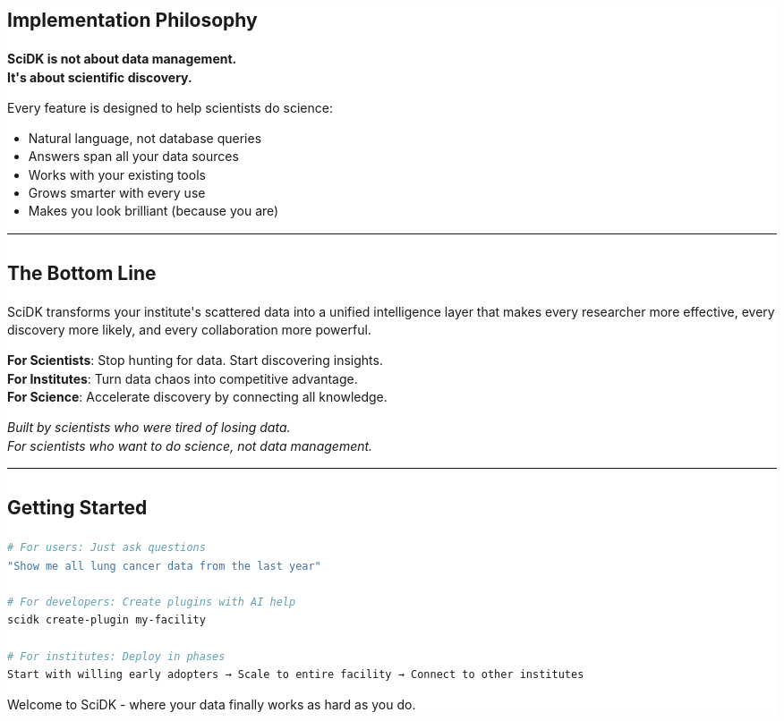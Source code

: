 
## Implementation Philosophy

**SciDK is not about data management.**  
**It's about scientific discovery.**

Every feature is designed to help scientists do science:
- Natural language, not database queries
- Answers span all your data sources
- Works with your existing tools
- Grows smarter with every use
- Makes you look brilliant (because you are)

---

## The Bottom Line

SciDK transforms your institute's scattered data into a unified intelligence layer that makes every researcher more effective, every discovery more likely, and every collaboration more powerful.

**For Scientists**: Stop hunting for data. Start discovering insights.  
**For Institutes**: Turn data chaos into competitive advantage.  
**For Science**: Accelerate discovery by connecting all knowledge.

*Built by scientists who were tired of losing data.*  
*For scientists who want to do science, not data management.*

---

## Getting Started

```bash
# For users: Just ask questions
"Show me all lung cancer data from the last year"

# For developers: Create plugins with AI help
scidk create-plugin my-facility

# For institutes: Deploy in phases
Start with willing early adopters → Scale to entire facility → Connect to other institutes
```

Welcome to SciDK - where your data finally works as hard as you do.